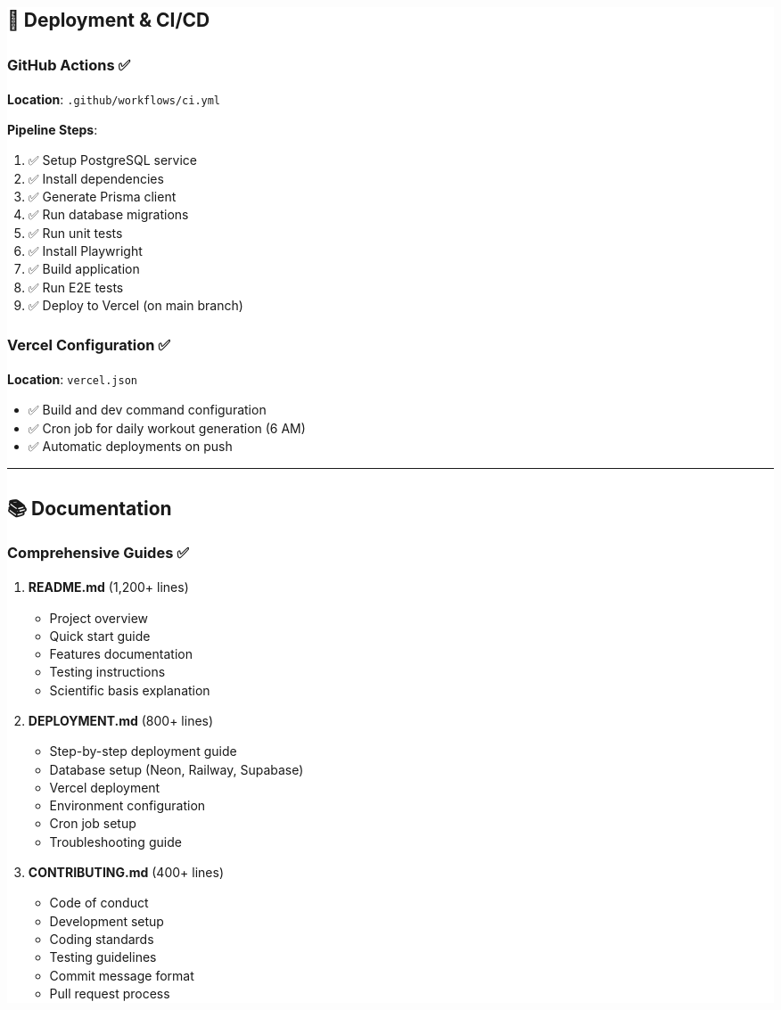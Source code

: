 ## 🚀 Deployment & CI/CD

### GitHub Actions ✅
**Location**: `.github/workflows/ci.yml`

**Pipeline Steps**:
1. ✅ Setup PostgreSQL service
2. ✅ Install dependencies
3. ✅ Generate Prisma client
4. ✅ Run database migrations
5. ✅ Run unit tests
6. ✅ Install Playwright
7. ✅ Build application
8. ✅ Run E2E tests
9. ✅ Deploy to Vercel (on main branch)

### Vercel Configuration ✅
**Location**: `vercel.json`

- ✅ Build and dev command configuration
- ✅ Cron job for daily workout generation (6 AM)
- ✅ Automatic deployments on push

---

## 📚 Documentation

### Comprehensive Guides ✅

1. **README.md** (1,200+ lines)
   - Project overview
   - Quick start guide
   - Features documentation
   - Testing instructions
   - Scientific basis explanation

2. **DEPLOYMENT.md** (800+ lines)
   - Step-by-step deployment guide
   - Database setup (Neon, Railway, Supabase)
   - Vercel deployment
   - Environment configuration
   - Cron job setup
   - Troubleshooting guide

3. **CONTRIBUTING.md** (400+ lines)
   - Code of conduct
   - Development setup
   - Coding standards
   - Testing guidelines
   - Commit message format
   - Pull request process
